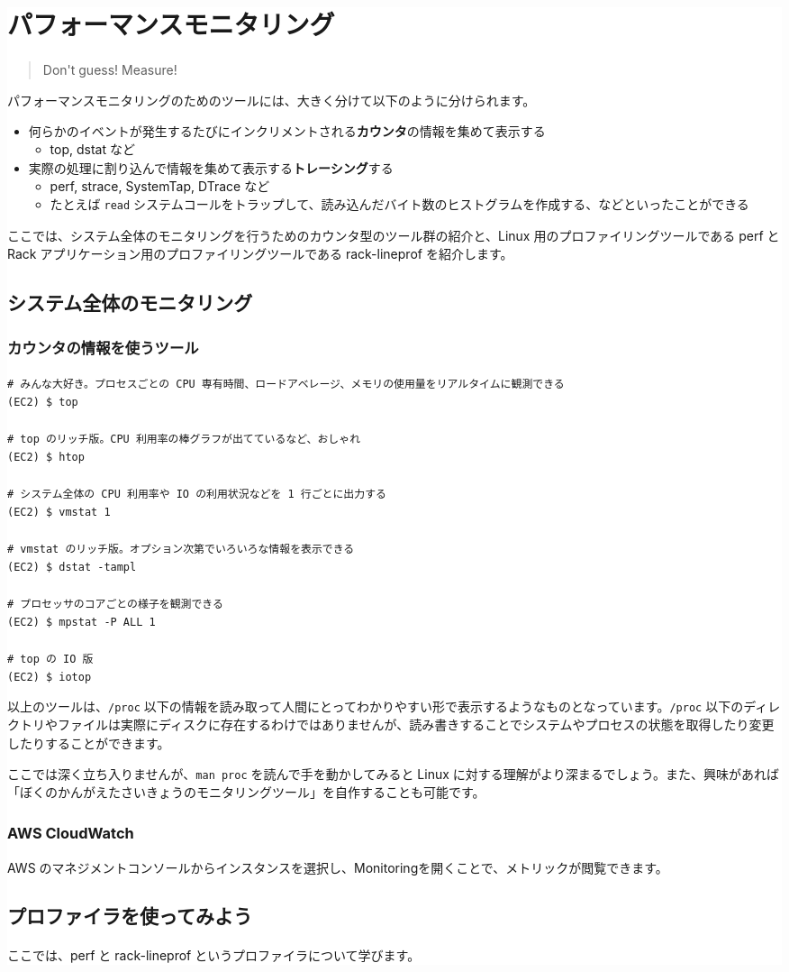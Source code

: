 # パフォーマンスモニタリング

> Don't guess! Measure!

パフォーマンスモニタリングのためのツールには、大きく分けて以下のように分けられます。

- 何らかのイベントが発生するたびにインクリメントされる**カウンタ**の情報を集めて表示する
  - top, dstat など
- 実際の処理に割り込んで情報を集めて表示する**トレーシング**する
  - perf, strace, SystemTap, DTrace など
  - たとえば `read` システムコールをトラップして、読み込んだバイト数のヒストグラムを作成する、などといったことができる

ここでは、システム全体のモニタリングを行うためのカウンタ型のツール群の紹介と、Linux 用のプロファイリングツールである perf と Rack アプリケーション用のプロファイリングツールである rack-lineprof を紹介します。

## システム全体のモニタリング

### カウンタの情報を使うツール

```
# みんな大好き。プロセスごとの CPU 専有時間、ロードアベレージ、メモリの使用量をリアルタイムに観測できる
(EC2) $ top

# top のリッチ版。CPU 利用率の棒グラフが出てているなど、おしゃれ
(EC2) $ htop

# システム全体の CPU 利用率や IO の利用状況などを 1 行ごとに出力する
(EC2) $ vmstat 1

# vmstat のリッチ版。オプション次第でいろいろな情報を表示できる
(EC2) $ dstat -tampl

# プロセッサのコアごとの様子を観測できる
(EC2) $ mpstat -P ALL 1

# top の IO 版
(EC2) $ iotop
```

以上のツールは、`/proc` 以下の情報を読み取って人間にとってわかりやすい形で表示するようなものとなっています。`/proc` 以下のディレクトリやファイルは実際にディスクに存在するわけではありませんが、読み書きすることでシステムやプロセスの状態を取得したり変更したりすることができます。

ここでは深く立ち入りませんが、`man proc` を読んで手を動かしてみると Linux に対する理解がより深まるでしょう。また、興味があれば「ぼくのかんがえたさいきょうのモニタリングツール」を自作することも可能です。

### AWS CloudWatch

AWS のマネジメントコンソールからインスタンスを選択し、Monitoringを開くことで、メトリックが閲覧できます。

## プロファイラを使ってみよう

ここでは、perf と rack-lineprof というプロファイラについて学びます。
